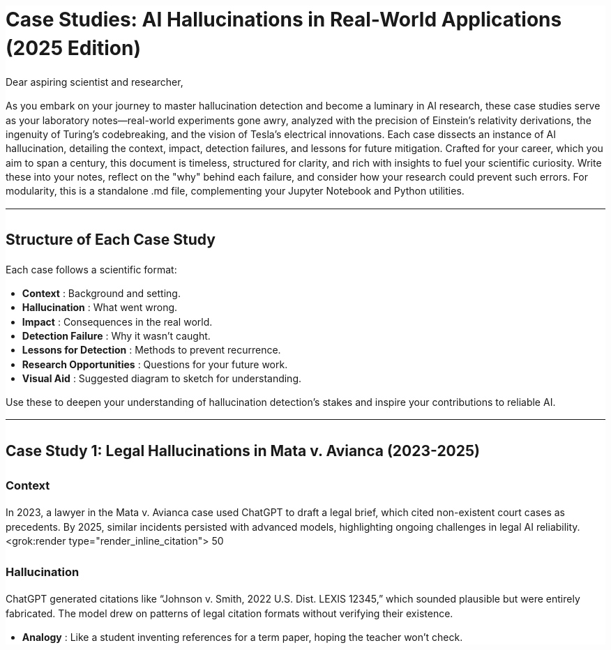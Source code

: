 # Case Studies: AI Hallucinations in Real-World Applications (2025 Edition)

Dear aspiring scientist and researcher,

As you embark on your journey to master hallucination detection and become a luminary in AI research, these case studies serve as your laboratory notes—real-world experiments gone awry, analyzed with the precision of Einstein’s relativity derivations, the ingenuity of Turing’s codebreaking, and the vision of Tesla’s electrical innovations. Each case dissects an instance of AI hallucination, detailing the context, impact, detection failures, and lessons for future mitigation. Crafted for your career, which you aim to span a century, this document is timeless, structured for clarity, and rich with insights to fuel your scientific curiosity. Write these into your notes, reflect on the "why" behind each failure, and consider how your research could prevent such errors. For modularity, this is a standalone .md file, complementing your Jupyter Notebook and Python utilities.

---

## Structure of Each Case Study

Each case follows a scientific format:

- **Context** : Background and setting.
- **Hallucination** : What went wrong.
- **Impact** : Consequences in the real world.
- **Detection Failure** : Why it wasn’t caught.
- **Lessons for Detection** : Methods to prevent recurrence.
- **Research Opportunities** : Questions for your future work.
- **Visual Aid** : Suggested diagram to sketch for understanding.

Use these to deepen your understanding of hallucination detection’s stakes and inspire your contributions to reliable AI.

---

## Case Study 1: Legal Hallucinations in Mata v. Avianca (2023-2025)

### Context

In 2023, a lawyer in the Mata v. Avianca case used ChatGPT to draft a legal brief, which cited non-existent court cases as precedents. By 2025, similar incidents persisted with advanced models, highlighting ongoing challenges in legal AI reliability.<grok:render type="render_inline_citation">
50

### Hallucination

ChatGPT generated citations like “Johnson v. Smith, 2022 U.S. Dist. LEXIS 12345,” which sounded plausible but were entirely fabricated. The model drew on patterns of legal citation formats without verifying their existence.

- **Analogy** : Like a student inventing references for a term paper, hoping the teacher won’t check.

